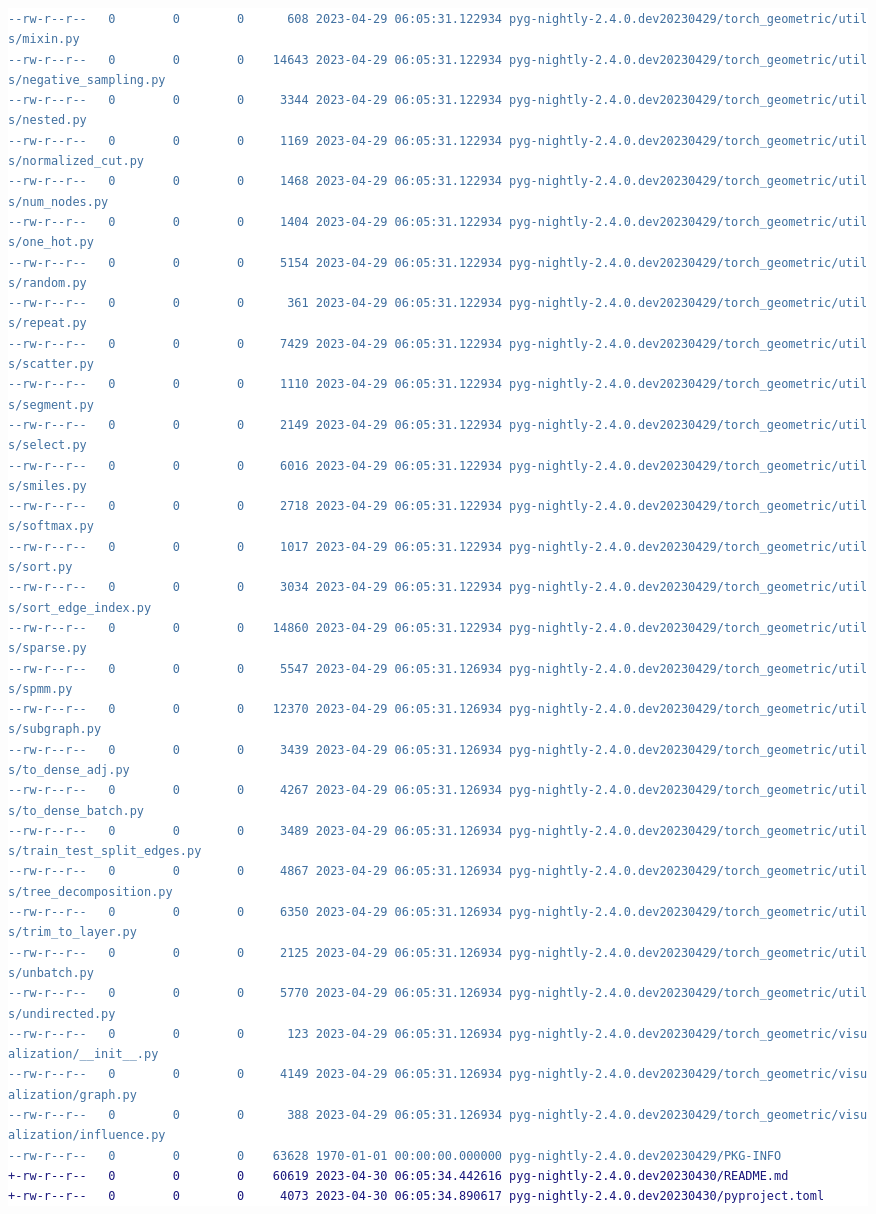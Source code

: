 ```diff
--rw-r--r--   0        0        0      608 2023-04-29 06:05:31.122934 pyg-nightly-2.4.0.dev20230429/torch_geometric/utils/mixin.py
--rw-r--r--   0        0        0    14643 2023-04-29 06:05:31.122934 pyg-nightly-2.4.0.dev20230429/torch_geometric/utils/negative_sampling.py
--rw-r--r--   0        0        0     3344 2023-04-29 06:05:31.122934 pyg-nightly-2.4.0.dev20230429/torch_geometric/utils/nested.py
--rw-r--r--   0        0        0     1169 2023-04-29 06:05:31.122934 pyg-nightly-2.4.0.dev20230429/torch_geometric/utils/normalized_cut.py
--rw-r--r--   0        0        0     1468 2023-04-29 06:05:31.122934 pyg-nightly-2.4.0.dev20230429/torch_geometric/utils/num_nodes.py
--rw-r--r--   0        0        0     1404 2023-04-29 06:05:31.122934 pyg-nightly-2.4.0.dev20230429/torch_geometric/utils/one_hot.py
--rw-r--r--   0        0        0     5154 2023-04-29 06:05:31.122934 pyg-nightly-2.4.0.dev20230429/torch_geometric/utils/random.py
--rw-r--r--   0        0        0      361 2023-04-29 06:05:31.122934 pyg-nightly-2.4.0.dev20230429/torch_geometric/utils/repeat.py
--rw-r--r--   0        0        0     7429 2023-04-29 06:05:31.122934 pyg-nightly-2.4.0.dev20230429/torch_geometric/utils/scatter.py
--rw-r--r--   0        0        0     1110 2023-04-29 06:05:31.122934 pyg-nightly-2.4.0.dev20230429/torch_geometric/utils/segment.py
--rw-r--r--   0        0        0     2149 2023-04-29 06:05:31.122934 pyg-nightly-2.4.0.dev20230429/torch_geometric/utils/select.py
--rw-r--r--   0        0        0     6016 2023-04-29 06:05:31.122934 pyg-nightly-2.4.0.dev20230429/torch_geometric/utils/smiles.py
--rw-r--r--   0        0        0     2718 2023-04-29 06:05:31.122934 pyg-nightly-2.4.0.dev20230429/torch_geometric/utils/softmax.py
--rw-r--r--   0        0        0     1017 2023-04-29 06:05:31.122934 pyg-nightly-2.4.0.dev20230429/torch_geometric/utils/sort.py
--rw-r--r--   0        0        0     3034 2023-04-29 06:05:31.122934 pyg-nightly-2.4.0.dev20230429/torch_geometric/utils/sort_edge_index.py
--rw-r--r--   0        0        0    14860 2023-04-29 06:05:31.122934 pyg-nightly-2.4.0.dev20230429/torch_geometric/utils/sparse.py
--rw-r--r--   0        0        0     5547 2023-04-29 06:05:31.126934 pyg-nightly-2.4.0.dev20230429/torch_geometric/utils/spmm.py
--rw-r--r--   0        0        0    12370 2023-04-29 06:05:31.126934 pyg-nightly-2.4.0.dev20230429/torch_geometric/utils/subgraph.py
--rw-r--r--   0        0        0     3439 2023-04-29 06:05:31.126934 pyg-nightly-2.4.0.dev20230429/torch_geometric/utils/to_dense_adj.py
--rw-r--r--   0        0        0     4267 2023-04-29 06:05:31.126934 pyg-nightly-2.4.0.dev20230429/torch_geometric/utils/to_dense_batch.py
--rw-r--r--   0        0        0     3489 2023-04-29 06:05:31.126934 pyg-nightly-2.4.0.dev20230429/torch_geometric/utils/train_test_split_edges.py
--rw-r--r--   0        0        0     4867 2023-04-29 06:05:31.126934 pyg-nightly-2.4.0.dev20230429/torch_geometric/utils/tree_decomposition.py
--rw-r--r--   0        0        0     6350 2023-04-29 06:05:31.126934 pyg-nightly-2.4.0.dev20230429/torch_geometric/utils/trim_to_layer.py
--rw-r--r--   0        0        0     2125 2023-04-29 06:05:31.126934 pyg-nightly-2.4.0.dev20230429/torch_geometric/utils/unbatch.py
--rw-r--r--   0        0        0     5770 2023-04-29 06:05:31.126934 pyg-nightly-2.4.0.dev20230429/torch_geometric/utils/undirected.py
--rw-r--r--   0        0        0      123 2023-04-29 06:05:31.126934 pyg-nightly-2.4.0.dev20230429/torch_geometric/visualization/__init__.py
--rw-r--r--   0        0        0     4149 2023-04-29 06:05:31.126934 pyg-nightly-2.4.0.dev20230429/torch_geometric/visualization/graph.py
--rw-r--r--   0        0        0      388 2023-04-29 06:05:31.126934 pyg-nightly-2.4.0.dev20230429/torch_geometric/visualization/influence.py
--rw-r--r--   0        0        0    63628 1970-01-01 00:00:00.000000 pyg-nightly-2.4.0.dev20230429/PKG-INFO
+-rw-r--r--   0        0        0    60619 2023-04-30 06:05:34.442616 pyg-nightly-2.4.0.dev20230430/README.md
+-rw-r--r--   0        0        0     4073 2023-04-30 06:05:34.890617 pyg-nightly-2.4.0.dev20230430/pyproject.toml
```